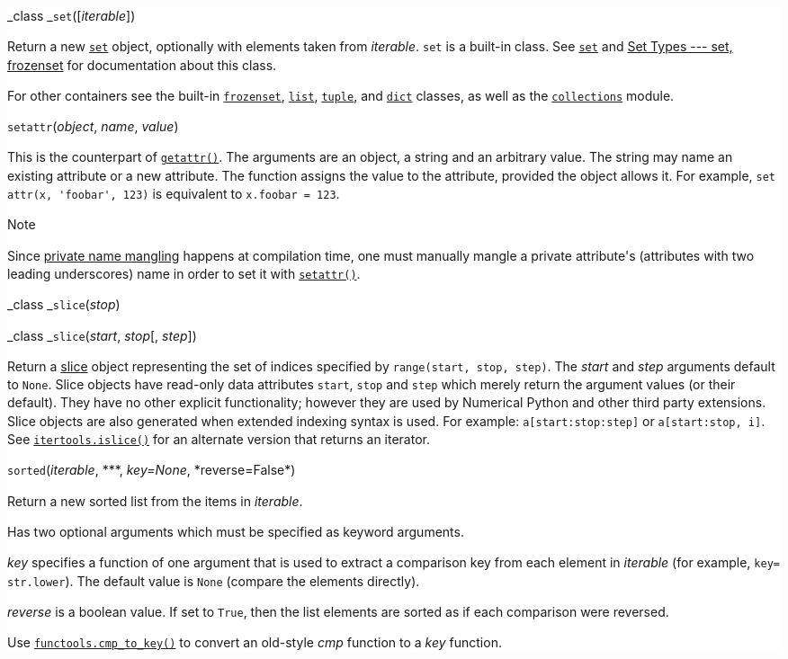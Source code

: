 _class _`set`([*iterable*])

Return a new [`set`](https://docs.python.org/3/library/stdtypes.html#set 'set') object, optionally with elements taken from *iterable*. `set` is a built-in class. See [`set`](https://docs.python.org/3/library/stdtypes.html#set 'set') and [Set Types --- set, frozenset](https://docs.python.org/3/library/stdtypes.html#types-set) for documentation about this class.

For other containers see the built-in [`frozenset`](https://docs.python.org/3/library/stdtypes.html#frozenset 'frozenset'), [`list`](https://docs.python.org/3/library/stdtypes.html#list 'list'), [`tuple`](https://docs.python.org/3/library/stdtypes.html#tuple 'tuple'), and [`dict`](https://docs.python.org/3/library/stdtypes.html#dict 'dict') classes, as well as the [`collections`](https://docs.python.org/3/library/collections.html#module-collections 'collections: Container datatypes') module.

`setattr`(_object_, *name*, *value*)[](https://docs.python.org/3/library/functions.html#setattr 'Permalink to this definition')

This is the counterpart of [`getattr()`](https://docs.python.org/3/library/functions.html#getattr 'getattr'). The arguments are an object, a string and an arbitrary value. The string may name an existing attribute or a new attribute. The function assigns the value to the attribute, provided the object allows it. For example, `setattr(x, 'foobar', 123)` is equivalent to `x.foobar = 123`.

Note

Since [private name mangling](https://docs.python.org/3/reference/expressions.html#private-name-mangling) happens at compilation time, one must manually mangle a private attribute's (attributes with two leading underscores) name in order to set it with [`setattr()`](https://docs.python.org/3/library/functions.html#setattr 'setattr').

_class _`slice`(_stop_)[](https://docs.python.org/3/library/functions.html#slice 'Permalink to this definition')

_class _`slice`(_start_, *stop*[, *step*])

Return a [slice](https://docs.python.org/3/glossary.html#term-slice) object representing the set of indices specified by `range(start, stop, step)`. The *start* and *step* arguments default to `None`. Slice objects have read-only data attributes `start`, `stop` and `step` which merely return the argument values (or their default). They have no other explicit functionality; however they are used by Numerical Python and other third party extensions. Slice objects are also generated when extended indexing syntax is used. For example: `a[start:stop:step]` or `a[start:stop, i]`. See [`itertools.islice()`](https://docs.python.org/3/library/itertools.html#itertools.islice 'itertools.islice') for an alternate version that returns an iterator.

`sorted`(_iterable_, *\*\*, *key=None*, *reverse=False\*)[](https://docs.python.org/3/library/functions.html#sorted 'Permalink to this definition')

Return a new sorted list from the items in *iterable*.

Has two optional arguments which must be specified as keyword arguments.

*key* specifies a function of one argument that is used to extract a comparison key from each element in *iterable* (for example, `key=str.lower`). The default value is `None` (compare the elements directly).

*reverse* is a boolean value. If set to `True`, then the list elements are sorted as if each comparison were reversed.

Use [`functools.cmp_to_key()`](https://docs.python.org/3/library/functools.html#functools.cmp_to_key 'functools.cmp_to_key') to convert an old-style *cmp* function to a *key* function.
